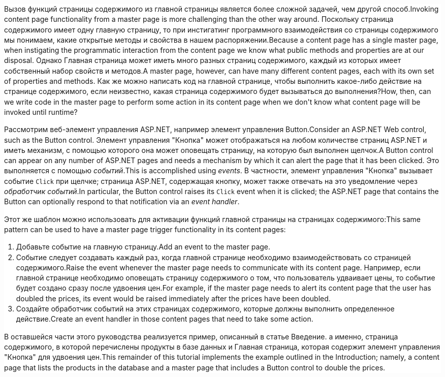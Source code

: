<span data-ttu-id="d5e70-119">Вызов функций страницы содержимого из главной страницы является более сложной задачей, чем другой способ.</span><span class="sxs-lookup"><span data-stu-id="d5e70-119">Invoking content page functionality from a master page is more challenging than the other way around.</span></span> <span data-ttu-id="d5e70-120">Поскольку страница содержимого имеет одну главную страницу, то при инстигатинг программного взаимодействия со страницы содержимого мы понимаем, какие открытые методы и свойства в нашем распоряжении.</span><span class="sxs-lookup"><span data-stu-id="d5e70-120">Because a content page has a single master page, when instigating the programmatic interaction from the content page we know what public methods and properties are at our disposal.</span></span> <span data-ttu-id="d5e70-121">Однако Главная страница может иметь много разных страниц содержимого, каждый из которых имеет собственный набор свойств и методов.</span><span class="sxs-lookup"><span data-stu-id="d5e70-121">A master page, however, can have many different content pages, each with its own set of properties and methods.</span></span> <span data-ttu-id="d5e70-122">Как же можно написать код на главной странице, чтобы выполнить какое-либо действие на странице содержимого, если неизвестно, какая страница содержимого будет вызываться до выполнения?</span><span class="sxs-lookup"><span data-stu-id="d5e70-122">How, then, can we write code in the master page to perform some action in its content page when we don't know what content page will be invoked until runtime?</span></span>

<span data-ttu-id="d5e70-123">Рассмотрим веб-элемент управления ASP.NET, например элемент управления Button.</span><span class="sxs-lookup"><span data-stu-id="d5e70-123">Consider an ASP.NET Web control, such as the Button control.</span></span> <span data-ttu-id="d5e70-124">Элемент управления "Кнопка" может отображаться на любом количестве страниц ASP.NET и иметь механизм, с помощью которого она может оповещать страницу, на которую был выполнен щелчок.</span><span class="sxs-lookup"><span data-stu-id="d5e70-124">A Button control can appear on any number of ASP.NET pages and needs a mechanism by which it can alert the page that it has been clicked.</span></span> <span data-ttu-id="d5e70-125">Это выполняется с помощью *событий*.</span><span class="sxs-lookup"><span data-stu-id="d5e70-125">This is accomplished using *events*.</span></span> <span data-ttu-id="d5e70-126">В частности, элемент управления "Кнопка" вызывает событие `Click` при щелчке; страница ASP.NET, содержащая кнопку, может также отвечать на это уведомление через *обработчик событий*.</span><span class="sxs-lookup"><span data-stu-id="d5e70-126">In particular, the Button control raises its `Click` event when it is clicked; the ASP.NET page that contains the Button can optionally respond to that notification via an *event handler*.</span></span>

<span data-ttu-id="d5e70-127">Этот же шаблон можно использовать для активации функций главной страницы на страницах содержимого:</span><span class="sxs-lookup"><span data-stu-id="d5e70-127">This same pattern can be used to have a master page trigger functionality in its content pages:</span></span>

1. <span data-ttu-id="d5e70-128">Добавьте событие на главную страницу.</span><span class="sxs-lookup"><span data-stu-id="d5e70-128">Add an event to the master page.</span></span>
2. <span data-ttu-id="d5e70-129">Событие следует создавать каждый раз, когда главной странице необходимо взаимодействовать со страницей содержимого.</span><span class="sxs-lookup"><span data-stu-id="d5e70-129">Raise the event whenever the master page needs to communicate with its content page.</span></span> <span data-ttu-id="d5e70-130">Например, если главной странице необходимо оповещать страницу содержимого о том, что пользователь удваивает цены, то событие будет создано сразу после удвоения цен.</span><span class="sxs-lookup"><span data-stu-id="d5e70-130">For example, if the master page needs to alert its content page that the user has doubled the prices, its event would be raised immediately after the prices have been doubled.</span></span>
3. <span data-ttu-id="d5e70-131">Создайте обработчик событий на этих страницах содержимого, которые должны выполнить определенное действие.</span><span class="sxs-lookup"><span data-stu-id="d5e70-131">Create an event handler in those content pages that need to take some action.</span></span>

<span data-ttu-id="d5e70-132">В оставшейся части этого руководства реализуется пример, описанный в статье Введение. а именно, страница содержимого, в которой перечислены продукты в базе данных и Главная страница, которая содержит элемент управления "Кнопка" для удвоения цен.</span><span class="sxs-lookup"><span data-stu-id="d5e70-132">This remainder of this tutorial implements the example outlined in the Introduction; namely, a content page that lists the products in the database and a master page that includes a Button control to double the prices.</span></span>
